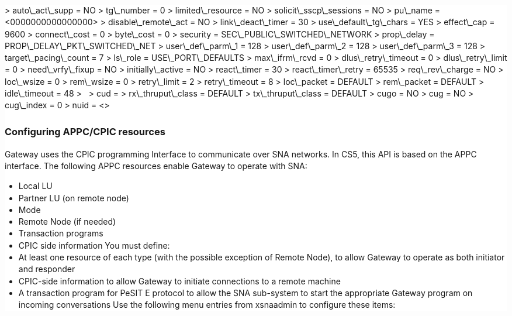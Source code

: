 &gt; auto\\\_act\\\_supp = NO
&gt; tg\\\_number = 0
&gt; limited\\\_resource = NO
&gt; solicit\\\_sscp\\\_sessions = NO
&gt; pu\\\_name = &lt;0000000000000000>
&gt; disable\\\_remote\\\_act = NO
&gt; link\\\_deact\\\_timer = 30
&gt; use\\\_default\\\_tg\\\_chars = YES
&gt; effect\\\_cap = 9600
&gt; connect\\\_cost = 0
&gt; byte\\\_cost = 0
&gt; security = SEC\\\_PUBLIC\\\_SWITCHED\\\_NETWORK
&gt; prop\\\_delay = PROP\\\_DELAY\\\_PKT\\\_SWITCHED\\\_NET
&gt; user\\\_def\\\_parm\\\_1 = 128
&gt; user\\\_def\\\_parm\\\_2 = 128
&gt; user\\\_def\\\_parm\\\_3 = 128
&gt; target\\\_pacing\\\_count = 7
&gt; ls\\\_role = USE\\\_PORT\\\_DEFAULTS
&gt; max\\\_ifrm\\\_rcvd = 0
&gt; dlus\\\_retry\\\_timeout = 0
&gt; dlus\\\_retry\\\_limit = 0
&gt; need\\\_vrfy\\\_fixup = NO
&gt; initially\\\_active = NO
&gt; react\\\_timer = 30
&gt; react\\\_timer\\\_retry = 65535
&gt; req\\\_rev\\\_charge = NO
&gt; loc\\\_wsize = 0
&gt; rem\\\_wsize = 0
&gt; retry\\\_limit = 2
&gt; retry\\\_timeout = 8
&gt; loc\\\_packet = DEFAULT
&gt; rem\\\_packet = DEFAULT
&gt; idle\\\_timeout = 48
&gt;  
&gt; cud =
&gt; rx\\\_thruput\\\_class = DEFAULT
&gt; tx\\\_thruput\\\_class = DEFAULT
&gt; cugo = NO
&gt; cug = NO
&gt; cug\\\_index = 0
&gt; nuid = &lt;&gt;
### Configuring APPC/CPIC resources
<span class="mc-variable axway_variables.Component_Short_Name variable">Gateway</span> uses the CPIC programming Interface to communicate over SNA networks. In CS5, this API is based on the APPC interface. The following APPC resources enable <span class="mc-variable axway_variables.Component_Short_Name variable">Gateway</span> to operate with SNA:
- Local LU
- Partner LU (on remote node)
- Mode
- Remote Node (if needed)
- Transaction programs
- CPIC side information
You must define:
- At least one resource of each type (with the possible exception of Remote Node), to allow <span class="mc-variable axway_variables.Component_Short_Name variable">Gateway</span> to operate as both initiator and responder
- CPIC-side information to allow <span class="mc-variable axway_variables.Component_Short_Name variable">Gateway</span> to initiate connections to a remote machine
- A transaction program for PeSIT E protocol to allow the SNA sub-system to start the appropriate <span class="mc-variable axway_variables.Component_Short_Name variable">Gateway</span> program on incoming conversations
Use the following menu entries from <span class="bold_in_para">xsnaadmin</span> to configure these items: